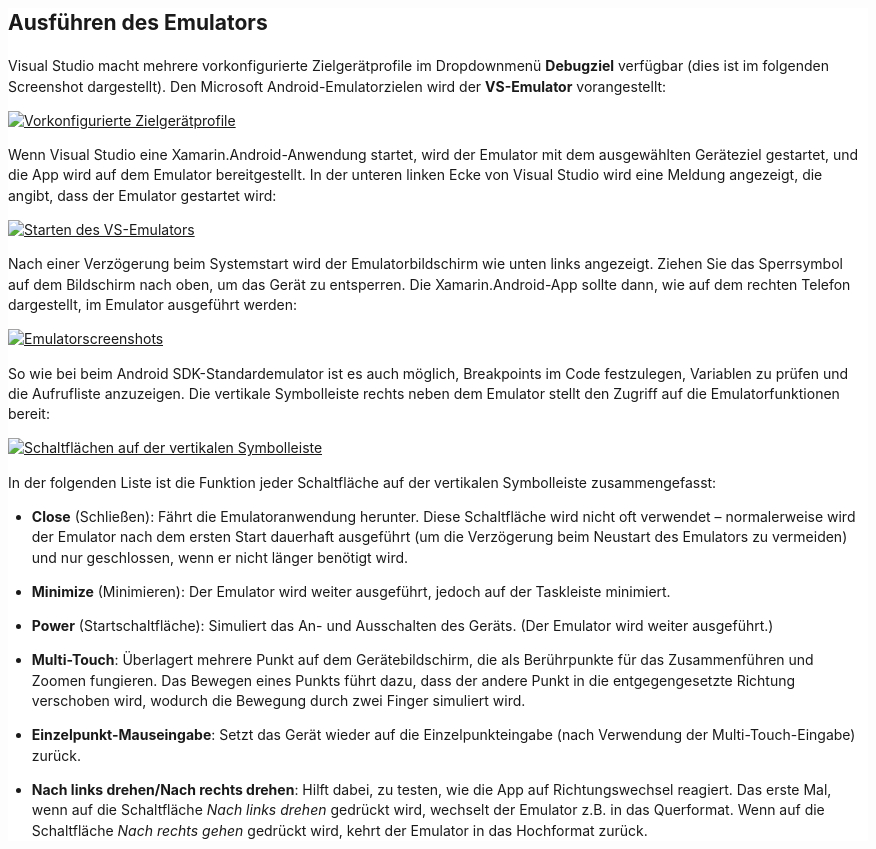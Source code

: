 
<a name="launching" />

## <a name="running-the-emulator"></a>Ausführen des Emulators

Visual Studio macht mehrere vorkonfigurierte Zielgerätprofile im Dropdownmenü **Debugziel** verfügbar (dies ist im folgenden Screenshot dargestellt). Den Microsoft Android-Emulatorzielen wird der **VS-Emulator** vorangestellt:

[ ![Vorkonfigurierte Zielgerätprofile](visual-studio-android-emulator-images/01-vs-emulator-defaults-vs-sml.png)](visual-studio-android-emulator-images/01-vs-emulator-defaults-vs.png)

Wenn Visual Studio eine Xamarin.Android-Anwendung startet, wird der Emulator mit dem ausgewählten Geräteziel gestartet, und die App wird auf dem Emulator bereitgestellt. In der unteren linken Ecke von Visual Studio wird eine Meldung angezeigt, die angibt, dass der Emulator gestartet wird:

[ ![Starten des VS-Emulators](visual-studio-android-emulator-images/02-emulator-starting-vs-sml.png)](visual-studio-android-emulator-images/02-emulator-starting-vs.png)

Nach einer Verzögerung beim Systemstart wird der Emulatorbildschirm wie unten links angezeigt. Ziehen Sie das Sperrsymbol auf dem Bildschirm nach oben, um das Gerät zu entsperren.
Die Xamarin.Android-App sollte dann, wie auf dem rechten Telefon dargestellt, im Emulator ausgeführt werden:

[ ![Emulatorscreenshots](visual-studio-android-emulator-images/03-first-screen-vs-sml.png)](visual-studio-android-emulator-images/03-first-screen-vs.png)

So wie bei beim Android SDK-Standardemulator ist es auch möglich, Breakpoints im Code festzulegen, Variablen zu prüfen und die Aufrufliste anzuzeigen. Die vertikale Symbolleiste rechts neben dem Emulator stellt den Zugriff auf die Emulatorfunktionen bereit:

[ ![Schaltflächen auf der vertikalen Symbolleiste](visual-studio-android-emulator-images/04-vertical-toolbar-vs-sml.png)](visual-studio-android-emulator-images/04-vertical-toolbar-vs.png)

In der folgenden Liste ist die Funktion jeder Schaltfläche auf der vertikalen Symbolleiste zusammengefasst:

-   **Close** (Schließen): Fährt die Emulatoranwendung herunter. Diese Schaltfläche wird nicht oft verwendet &ndash; normalerweise wird der Emulator nach dem ersten Start dauerhaft ausgeführt (um die Verzögerung beim Neustart des Emulators zu vermeiden) und nur geschlossen, wenn er nicht länger benötigt wird.

-   **Minimize** (Minimieren): Der Emulator wird weiter ausgeführt, jedoch auf der Taskleiste minimiert.

-   **Power** (Startschaltfläche): Simuliert das An- und Ausschalten des Geräts. (Der Emulator wird weiter ausgeführt.)

-   **Multi-Touch**: Überlagert mehrere Punkt auf dem Gerätebildschirm, die als Berührpunkte für das Zusammenführen und Zoomen fungieren.
    Das Bewegen eines Punkts führt dazu, dass der andere Punkt in die entgegengesetzte Richtung verschoben wird, wodurch die Bewegung durch zwei Finger simuliert wird.

-   **Einzelpunkt-Mauseingabe**: Setzt das Gerät wieder auf die Einzelpunkteingabe (nach Verwendung der Multi-Touch-Eingabe) zurück.

-   **Nach links drehen/Nach rechts drehen**: Hilft dabei, zu testen, wie die App auf Richtungswechsel reagiert. Das erste Mal, wenn auf die Schaltfläche *Nach links drehen* gedrückt wird, wechselt der Emulator z.B. in das Querformat. Wenn auf die Schaltfläche *Nach rechts gehen* gedrückt wird, kehrt der Emulator in das Hochformat zurück.
